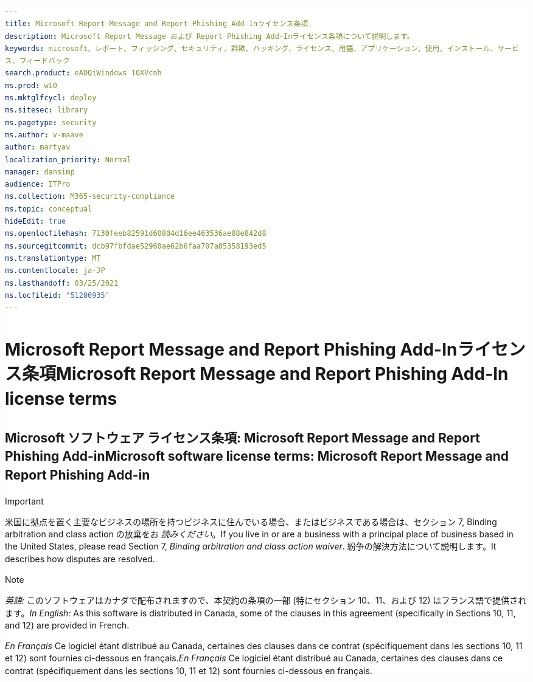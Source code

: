 ```yaml
---
title: Microsoft Report Message and Report Phishing Add-Inライセンス条項
description: Microsoft Report Message および Report Phishing Add-Inライセンス条項について説明します。
keywords: microsoft、レポート、フィッシング、セキュリティ、詐欺、ハッキング、ライセンス、用語、アプリケーション、使用、インストール、サービス、フィードバック
search.product: eADQiWindows 10XVcnh
ms.prod: w10
ms.mktglfcycl: deploy
ms.sitesec: library
ms.pagetype: security
ms.author: v-maave
author: martyav
localization_priority: Normal
manager: dansimp
audience: ITPro
ms.collection: M365-security-compliance
ms.topic: conceptual
hideEdit: true
ms.openlocfilehash: 7130feeb82591d60804d16ee463536ae08e842d8
ms.sourcegitcommit: dcb97fbfdae52960ae62b6faa707a05358193ed5
ms.translationtype: MT
ms.contentlocale: ja-JP
ms.lasthandoff: 03/25/2021
ms.locfileid: "51206935"
---
```

# <a name="microsoft-report-message-and-report-phishing-add-in-license-terms"></a><span data-ttu-id="ff4c8-104">Microsoft Report Message and Report Phishing Add-Inライセンス条項</span><span class="sxs-lookup"><span data-stu-id="ff4c8-104">Microsoft Report Message and Report Phishing Add-In license terms</span></span>

## <a name="microsoft-software-license-terms-microsoft-report-message-and-report-phishing-add-in"></a><span data-ttu-id="ff4c8-105">Microsoft ソフトウェア ライセンス条項: Microsoft Report Message and Report Phishing Add-in</span><span class="sxs-lookup"><span data-stu-id="ff4c8-105">Microsoft software license terms: Microsoft Report Message and Report Phishing Add-in</span></span>

> [!IMPORTANT]
> <span data-ttu-id="ff4c8-106">米国に拠点を置く主要なビジネスの場所を持つビジネスに住んでいる場合、またはビジネスである場合は、セクション 7, Binding arbitration and class action の放棄をお *読みください*。</span><span class="sxs-lookup"><span data-stu-id="ff4c8-106">If you live in or are a business with a principal place of business based in the United States, please read Section 7, *Binding arbitration and class action waiver*.</span></span> <span data-ttu-id="ff4c8-107">紛争の解決方法について説明します。</span><span class="sxs-lookup"><span data-stu-id="ff4c8-107">It describes how disputes are resolved.</span></span>

> [!NOTE]
> <span data-ttu-id="ff4c8-108">*英語:* このソフトウェアはカナダで配布されますので、本契約の条項の一部 (特にセクション 10、11、および 12) はフランス語で提供されます。</span><span class="sxs-lookup"><span data-stu-id="ff4c8-108">*In English:* As this software is distributed in Canada, some of the clauses in this agreement (specifically in Sections 10, 11, and 12) are provided in French.</span></span>
>
> <span data-ttu-id="ff4c8-109">*En Français* Ce logiciel étant distribué au Canada, certaines des clauses dans ce contrat (spécifiquement dans les sections 10, 11 et 12) sont fournies ci-dessous en français.</span><span class="sxs-lookup"><span data-stu-id="ff4c8-109">*En Français* Ce logiciel étant distribué au Canada, certaines des clauses dans ce contrat (spécifiquement dans les sections 10, 11 et 12) sont fournies ci-dessous en français.</span></span>
